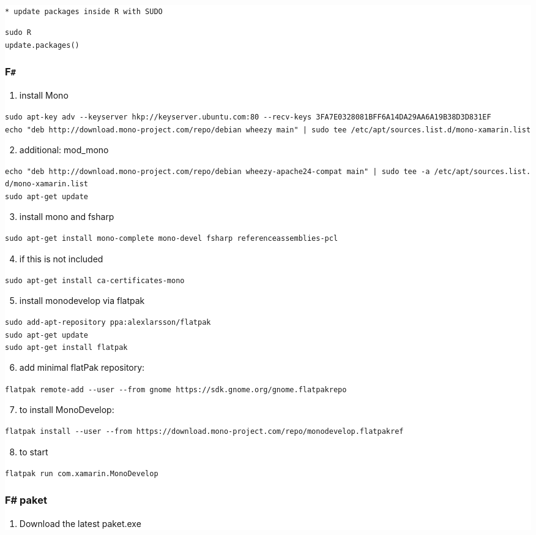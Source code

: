     * update packages inside R with SUDO
```
sudo R
update.packages()
```

### F``#``
1. install Mono

```
sudo apt-key adv --keyserver hkp://keyserver.ubuntu.com:80 --recv-keys 3FA7E0328081BFF6A14DA29AA6A19B38D3D831EF
echo "deb http://download.mono-project.com/repo/debian wheezy main" | sudo tee /etc/apt/sources.list.d/mono-xamarin.list
```
2. additional: mod_mono
```
echo "deb http://download.mono-project.com/repo/debian wheezy-apache24-compat main" | sudo tee -a /etc/apt/sources.list.d/mono-xamarin.list
sudo apt-get update
```

3. install mono and fsharp
```
sudo apt-get install mono-complete mono-devel fsharp referenceassemblies-pcl
```

4. if this is not included
```
sudo apt-get install ca-certificates-mono
```


5. install monodevelop via flatpak
```
sudo add-apt-repository ppa:alexlarsson/flatpak
sudo apt-get update
sudo apt-get install flatpak
```

6. add minimal flatPak repository:
```
flatpak remote-add --user --from gnome https://sdk.gnome.org/gnome.flatpakrepo
```

7. to install MonoDevelop:
```
flatpak install --user --from https://download.mono-project.com/repo/monodevelop.flatpakref
```

8. to start
```
flatpak run com.xamarin.MonoDevelop
```

### F# paket
1. Download the latest paket.exe

